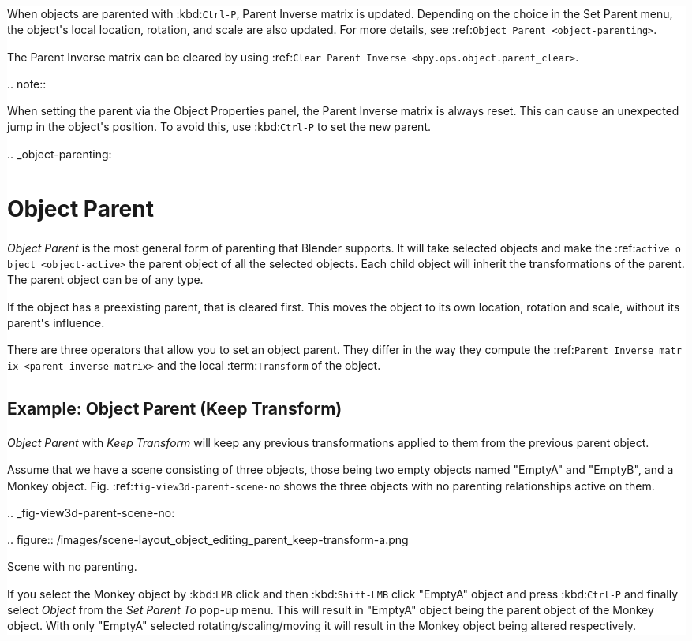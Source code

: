 When objects are parented with :kbd:`Ctrl-P`, Parent Inverse matrix is updated.
Depending on the choice in the Set Parent menu, the object's local location,
rotation, and scale are also updated. For more details, see :ref:`Object Parent <object-parenting>`.

The Parent Inverse matrix can be cleared by using :ref:`Clear Parent Inverse <bpy.ops.object.parent_clear>`.

.. note::

   When setting the parent via the Object Properties panel, the Parent Inverse matrix is always reset.
   This can cause an unexpected jump in the object's position.
   To avoid this, use :kbd:`Ctrl-P` to set the new parent.


.. _object-parenting:

Object Parent
=============

*Object Parent* is the most general form of parenting that Blender supports.
It will take selected objects and make the :ref:`active object <object-active>`
the parent object of all the selected objects. Each child object will inherit
the transformations of the parent. The parent object can be of any type.

If the object has a preexisting parent, that is cleared first.
This moves the object to its own location, rotation and scale,
without its parent's influence.

There are three operators that allow you to set an object parent. They differ in
the way they compute the :ref:`Parent Inverse matrix <parent-inverse-matrix>`
and the local :term:`Transform` of the object.


Example: Object Parent (Keep Transform)
---------------------------------------

*Object Parent* with *Keep Transform* will keep any previous transformations applied to them from
the previous parent object.

Assume that we have a scene consisting of three objects, those being two empty objects named "EmptyA"
and "EmptyB", and a Monkey object. Fig. :ref:`fig-view3d-parent-scene-no` shows the three objects with
no parenting relationships active on them.

.. _fig-view3d-parent-scene-no:

.. figure:: /images/scene-layout_object_editing_parent_keep-transform-a.png

   Scene with no parenting.

If you select the Monkey object by :kbd:`LMB` click and then :kbd:`Shift-LMB`
click "EmptyA" object and press :kbd:`Ctrl-P` and finally select *Object*
from the *Set Parent To* pop-up menu.
This will result in "EmptyA" object being the parent object of the Monkey object.
With only "EmptyA" selected rotating/scaling/moving it will result in
the Monkey object being altered respectively.
